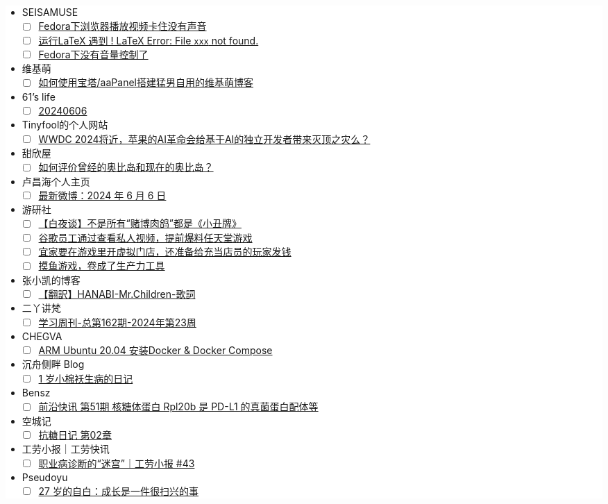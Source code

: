 - SEISAMUSE
  - [ ] [Fedora下浏览器播放视频卡住没有声音](http://www.seis-jun.xyz/no-audio-in-playing-browser-video)
  - [ ] [运行LaTeX 遇到 ! LaTeX Error: File `xxx` not found.](http://www.seis-jun.xyz/no-file-found-in-LaTeX)
  - [ ] [Fedora下没有音量控制了](http://www.seis-jun.xyz/no-audio-control)
- 维基萌
  - [ ] [如何使用宝塔/aaPanel搭建猛男自用的维基萌博客](https://www.wikimoe.com/post/tcxurept)
- 61’s life
  - [ ] [20240606](http://61.life/2024/0606)
- Tinyfool的个人网站
  - [ ] [WWDC 2024将近，苹果的AI革命会给基于AI的独立开发者带来灭顶之灾么？](https://codechina.org/2024/06/wwdc-2024%e5%b0%86%e8%bf%91%ef%bc%8c%e8%8b%b9%e6%9e%9c%e7%9a%84ai%e9%9d%a9%e5%91%bd%e4%bc%9a%e7%bb%99%e5%9f%ba%e4%ba%8eai%e7%9a%84%e7%8b%ac%e7%ab%8b%e5%bc%80%e5%8f%91%e8%80%85%e5%b8%a6%e6%9d%a5/)
- 甜欣屋
  - [ ] [如何评价曾经的奥比岛和现在的奥比岛？](https://tcxx.info/notion/1050.html)
- 卢昌海个人主页
  - [ ] [最新微博：2024 年 6 月 6 日](https://www.changhai.org/articles/miscellaneous/blog/202406.php#latest)
- 游研社
  - [ ] [【白夜谈】不是所有“赌博肉鸽”都是《小丑牌》](https://www.yystv.cn/p/11816)
  - [ ] [谷歌员工通过查看私人视频，提前爆料任天堂游戏](https://www.yystv.cn/p/11815)
  - [ ] [宜家要在游戏里开虚拟门店，还准备给充当店员的玩家发钱](https://www.yystv.cn/p/11814)
  - [ ] [摸鱼游戏，卷成了生产力工具](https://www.yystv.cn/p/11812)
- 张小凯的博客
  - [ ] [【翻訳】HANABI-Mr.Children-歌詞](https://jasonkayzk.github.io/2024/06/06/HANABI-Mr-Children-%E6%AD%8C%E8%A9%9E/)
- 二丫讲梵
  - [ ] [学习周刊-总第162期-2024年第23周](https://wiki.eryajf.net/pages/282b7d/)
- CHEGVA
  - [ ] [ARM Ubuntu 20.04  安装Docker & Docker Compose](https://chegva.com/6078.html)
- 沉舟侧畔 Blog
  - [ ] [1 岁小棉袄生病的日记](https://springwood.me/1y-baby-illness/)
- Bensz
  - [ ] [前沿快讯 第51期 核糖体蛋白 Rpl20b 是 PD-L1 的真菌蛋白配体等](https://blognas.hwb0307.com/medicine/5892)
- 空城记
  - [ ] [抗糖日记 第02章](https://shinekid.com/2024/06/anti-glycemic-diary-episode-02/)
- 工劳小报｜工劳快讯
  - [ ] [职业病诊断的“迷宫”｜工劳小报 #43](https://feed.laborinfocn6.com/issue43/)
- Pseudoyu
  - [ ] [27 岁的自白：成长是一件很扫兴的事](https://www.pseudoyu.com/zh/2024/06/06/yearly_review_27/)
